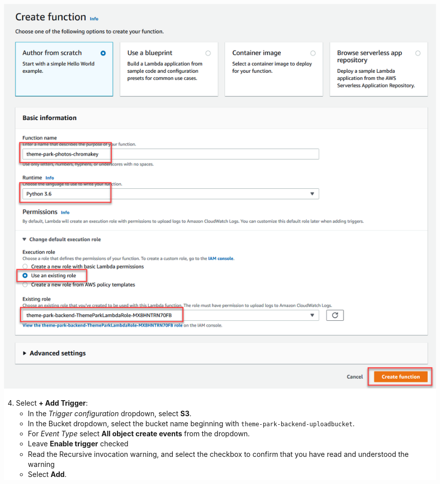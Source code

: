 ![Module 3 - Create Function](../../images/3-photos-chroma1.png)

4. Select **+ Add Trigger**:
   - In the *Trigger configuration* dropdown, select **S3**. 
   - In the Bucket dropdown, select the bucket name beginning with `theme-park-backend-uploadbucket`. 
   - For *Event Type* select **All object create events** from the dropdown. 
   - Leave **Enable trigger** checked
   - Read the Recursive invocation warning, and select the checkbox to confirm that you have read and understood the warning
   - Select **Add**.
